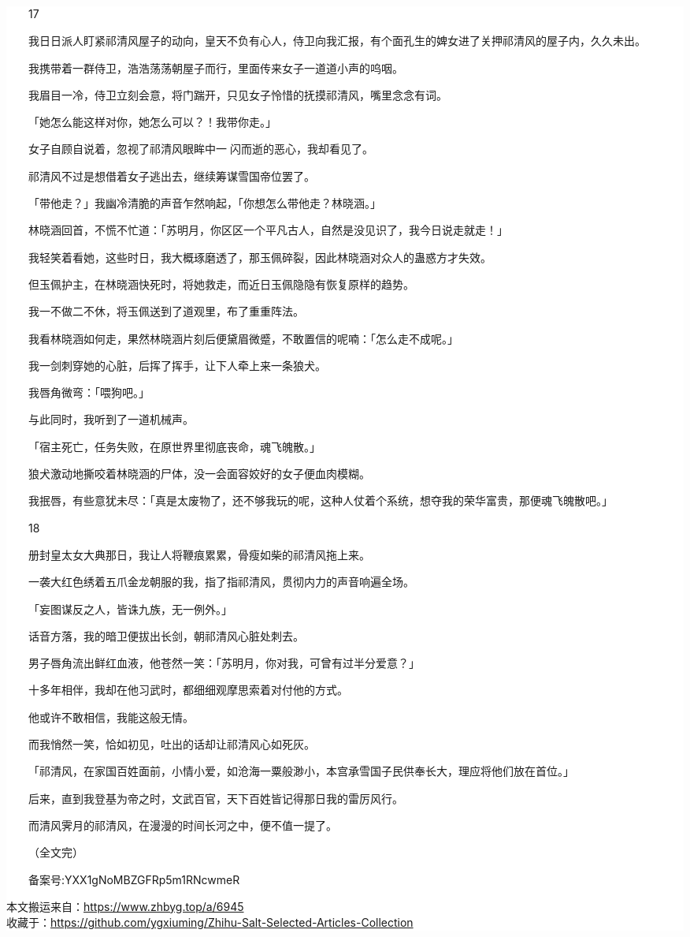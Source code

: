 &emsp;&emsp;17  
  
&emsp;&emsp;我日日派人盯紧祁清风屋子的动向，皇天不负有心人，侍卫向我汇报，有个面孔生的婢女进了关押祁清风的屋子内，久久未出。  
  
&emsp;&emsp;我携带着一群侍卫，浩浩荡荡朝屋子而行，里面传来女子一道道小声的呜咽。  
  
&emsp;&emsp;我眉目一冷，侍卫立刻会意，将门踹开，只见女子怜惜的抚摸祁清风，嘴里念念有词。  
  
&emsp;&emsp;「她怎么能这样对你，她怎么可以？！我带你走。」  
  
&emsp;&emsp;女子自顾自说着，忽视了祁清风眼眸中一 闪而逝的恶心，我却看见了。  
  
&emsp;&emsp;祁清风不过是想借着女子逃出去，继续筹谋雪国帝位罢了。  
  
&emsp;&emsp;「带他走？」我幽冷清脆的声音乍然响起，「你想怎么带他走？林晓涵。」  
  
&emsp;&emsp;林晓涵回首，不慌不忙道：「苏明月，你区区一个平凡古人，自然是没见识了，我今日说走就走！」  
  
&emsp;&emsp;我轻笑着看她，这些时日，我大概琢磨透了，那玉佩碎裂，因此林晓涵对众人的蛊惑方才失效。  
  
&emsp;&emsp;但玉佩护主，在林晓涵快死时，将她救走，而近日玉佩隐隐有恢复原样的趋势。  
  
&emsp;&emsp;我一不做二不休，将玉佩送到了道观里，布了重重阵法。  
  
&emsp;&emsp;我看林晓涵如何走，果然林晓涵片刻后便黛眉微蹙，不敢置信的呢喃：「怎么走不成呢。」  
  
&emsp;&emsp;我一剑刺穿她的心脏，后挥了挥手，让下人牵上来一条狼犬。  
  
&emsp;&emsp;我唇角微弯：「喂狗吧。」  
  
&emsp;&emsp;与此同时，我听到了一道机械声。  
  
&emsp;&emsp;「宿主死亡，任务失败，在原世界里彻底丧命，魂飞魄散。」  
  
&emsp;&emsp;狼犬激动地撕咬着林晓涵的尸体，没一会面容姣好的女子便血肉模糊。  
  
&emsp;&emsp;我抿唇，有些意犹未尽：「真是太废物了，还不够我玩的呢，这种人仗着个系统，想夺我的荣华富贵，那便魂飞魄散吧。」  
  
&emsp;&emsp;18  
  
&emsp;&emsp;册封皇太女大典那日，我让人将鞭痕累累，骨瘦如柴的祁清风拖上来。  
  
&emsp;&emsp;一袭大红色绣着五爪金龙朝服的我，指了指祁清风，贯彻内力的声音响遍全场。  
  
&emsp;&emsp;「妄图谋反之人，皆诛九族，无一例外。」  
  
&emsp;&emsp;话音方落，我的暗卫便拔出长剑，朝祁清风心脏处刺去。  
  
&emsp;&emsp;男子唇角流出鲜红血液，他苍然一笑：「苏明月，你对我，可曾有过半分爱意？」  
  
&emsp;&emsp;十多年相伴，我却在他习武时，都细细观摩思索着对付他的方式。  
  
&emsp;&emsp;他或许不敢相信，我能这般无情。  
  
&emsp;&emsp;而我悄然一笑，恰如初见，吐出的话却让祁清风心如死灰。  
  
&emsp;&emsp;「祁清风，在家国百姓面前，小情小爱，如沧海一粟般渺小，本宫承雪国子民供奉长大，理应将他们放在首位。」  
  
&emsp;&emsp;后来，直到我登基为帝之时，文武百官，天下百姓皆记得那日我的雷厉风行。  
  
&emsp;&emsp;而清风霁月的祁清风，在漫漫的时间长河之中，便不值一提了。  
  
&emsp;&emsp;（全文完）  
  
&emsp;&emsp;备案号:YXX1gNoMBZGFRp5m1RNcwmeR  
  
本文搬运来自：https://www.zhbyg.top/a/6945  
 收藏于：https://github.com/ygxiuming/Zhihu-Salt-Selected-Articles-Collection